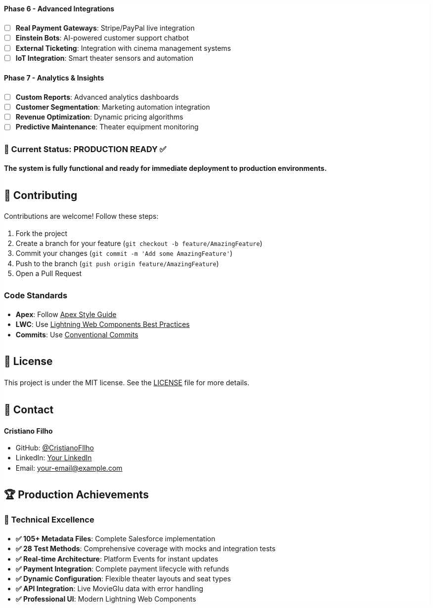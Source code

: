 #### Phase 6 - Advanced Integrations
- [ ] **Real Payment Gateways**: Stripe/PayPal live integration
- [ ] **Einstein Bots**: AI-powered customer support chatbot
- [ ] **External Ticketing**: Integration with cinema management systems
- [ ] **IoT Integration**: Smart theater sensors and automation

#### Phase 7 - Analytics & Insights
- [ ] **Custom Reports**: Advanced analytics dashboards
- [ ] **Customer Segmentation**: Marketing automation integration
- [ ] **Revenue Optimization**: Dynamic pricing algorithms
- [ ] **Predictive Maintenance**: Theater equipment monitoring

### 🎯 Current Status: PRODUCTION READY ✅

**The system is fully functional and ready for immediate deployment to production environments.**

## 🤝 Contributing

Contributions are welcome! Follow these steps:

1. Fork the project
2. Create a branch for your feature (`git checkout -b feature/AmazingFeature`)
3. Commit your changes (`git commit -m 'Add some AmazingFeature'`)
4. Push to the branch (`git push origin feature/AmazingFeature`)
5. Open a Pull Request

### Code Standards

- **Apex**: Follow [Apex Style Guide](https://developer.salesforce.com/docs/atlas.en-us.apexcode.meta/apexcode/)
- **LWC**: Use [Lightning Web Components Best Practices](https://developer.salesforce.com/docs/component-library/documentation/en/lwc)
- **Commits**: Use [Conventional Commits](https://www.conventionalcommits.org/)

## 📄 License

This project is under the MIT license. See the [LICENSE](LICENSE) file for more details.

## 👤 Contact

**Cristiano Filho**

- GitHub: [@CristianoFIlho](https://github.com/CristianoFIlho)
- LinkedIn: [Your LinkedIn](https://linkedin.com/in/your-profile)
- Email: your-email@example.com

## 🏆 Production Achievements

### 🎯 Technical Excellence
- **✅ 105+ Metadata Files**: Complete Salesforce implementation
- **✅ 28 Test Methods**: Comprehensive coverage with mocks and integration tests
- **✅ Real-time Architecture**: Platform Events for instant updates
- **✅ Payment Integration**: Complete payment lifecycle with refunds
- **✅ Dynamic Configuration**: Flexible theater layouts and seat types
- **✅ API Integration**: Live MovieGlu data with error handling
- **✅ Professional UI**: Modern Lightning Web Components

